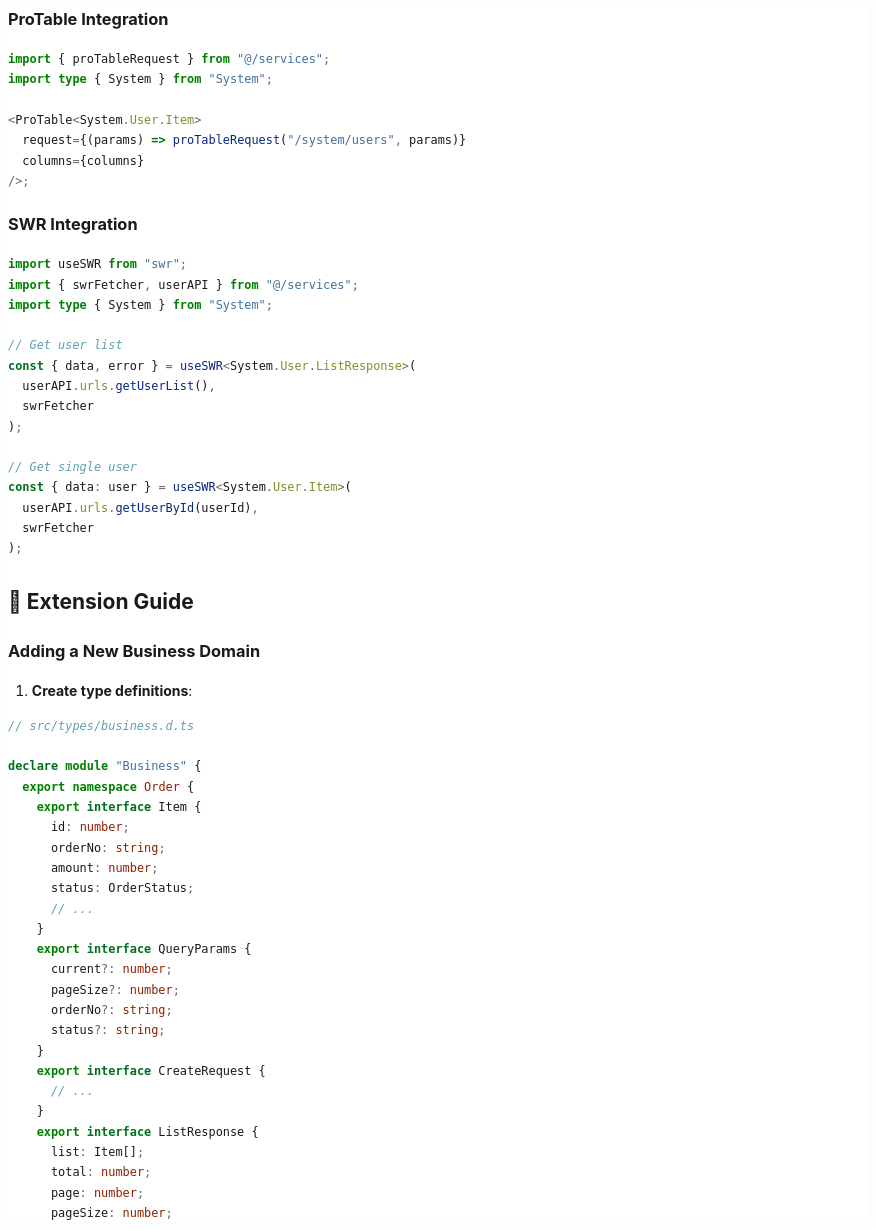 ### ProTable Integration

```typescript
import { proTableRequest } from "@/services";
import type { System } from "System";

<ProTable<System.User.Item>
  request={(params) => proTableRequest("/system/users", params)}
  columns={columns}
/>;
```

### SWR Integration

```typescript
import useSWR from "swr";
import { swrFetcher, userAPI } from "@/services";
import type { System } from "System";

// Get user list
const { data, error } = useSWR<System.User.ListResponse>(
  userAPI.urls.getUserList(),
  swrFetcher
);

// Get single user
const { data: user } = useSWR<System.User.Item>(
  userAPI.urls.getUserById(userId),
  swrFetcher
);
```

## 🚀 Extension Guide

### Adding a New Business Domain

1. **Create type definitions**:

```typescript
// src/types/business.d.ts

declare module "Business" {
  export namespace Order {
    export interface Item {
      id: number;
      orderNo: string;
      amount: number;
      status: OrderStatus;
      // ...
    }
    export interface QueryParams {
      current?: number;
      pageSize?: number;
      orderNo?: string;
      status?: string;
    }
    export interface CreateRequest {
      // ...
    }
    export interface ListResponse {
      list: Item[];
      total: number;
      page: number;
      pageSize: number;
```